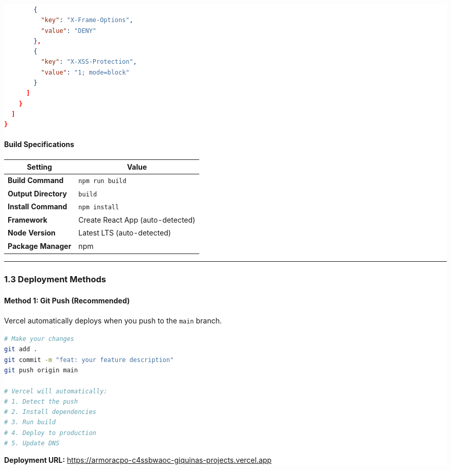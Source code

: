 ```json
        {
          "key": "X-Frame-Options",
          "value": "DENY"
        },
        {
          "key": "X-XSS-Protection",
          "value": "1; mode=block"
        }
      ]
    }
  ]
}
```

#### Build Specifications

| Setting | Value |
|---------|-------|
| **Build Command** | `npm run build` |
| **Output Directory** | `build` |
| **Install Command** | `npm install` |
| **Framework** | Create React App (auto-detected) |
| **Node Version** | Latest LTS (auto-detected) |
| **Package Manager** | npm |

---

### 1.3 Deployment Methods

#### Method 1: Git Push (Recommended)

Vercel automatically deploys when you push to the `main` branch.

```bash
# Make your changes
git add .
git commit -m "feat: your feature description"
git push origin main

# Vercel will automatically:
# 1. Detect the push
# 2. Install dependencies
# 3. Run build
# 4. Deploy to production
# 5. Update DNS
```

**Deployment URL:** https://armoracpo-c4ssbwaoc-giquinas-projects.vercel.app
